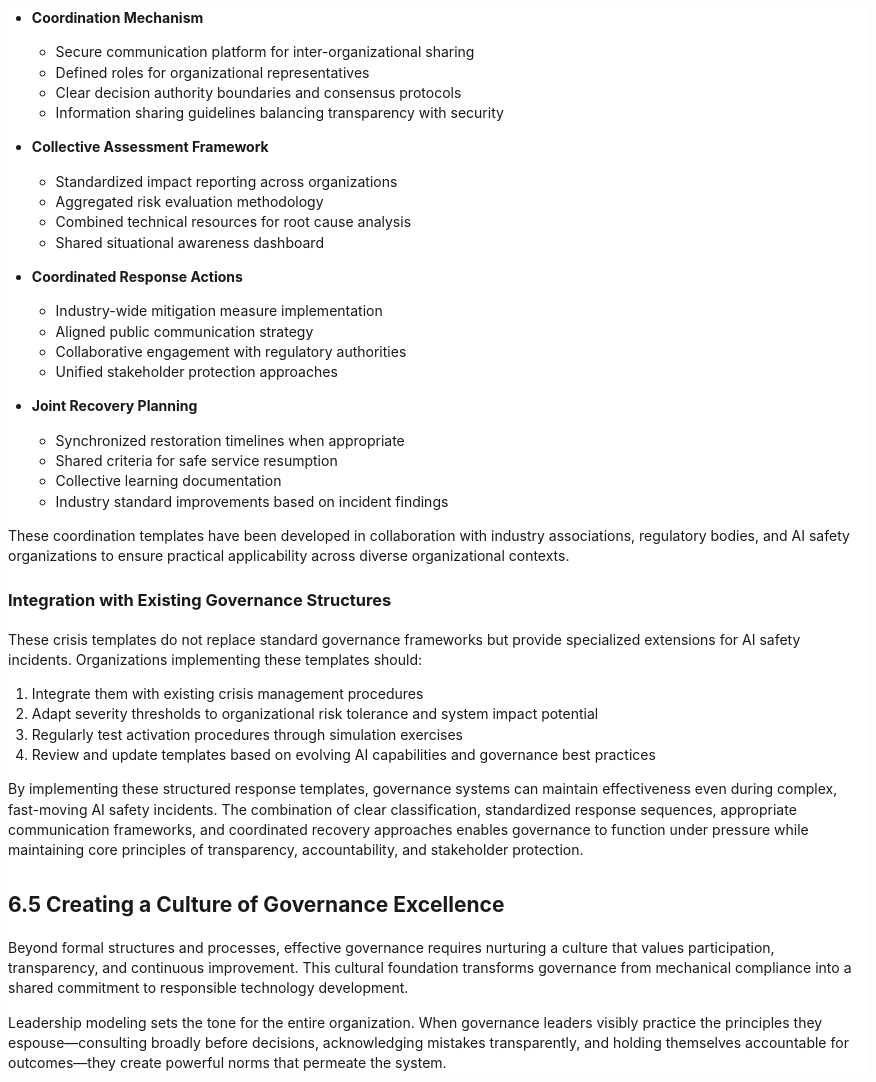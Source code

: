 - **Coordination Mechanism**
   - Secure communication platform for inter-organizational sharing
   - Defined roles for organizational representatives
   - Clear decision authority boundaries and consensus protocols
   - Information sharing guidelines balancing transparency with security

- **Collective Assessment Framework**
   - Standardized impact reporting across organizations
   - Aggregated risk evaluation methodology
   - Combined technical resources for root cause analysis
   - Shared situational awareness dashboard

- **Coordinated Response Actions**
   - Industry-wide mitigation measure implementation
   - Aligned public communication strategy
   - Collaborative engagement with regulatory authorities
   - Unified stakeholder protection approaches

- **Joint Recovery Planning**
   - Synchronized restoration timelines when appropriate
   - Shared criteria for safe service resumption
   - Collective learning documentation
   - Industry standard improvements based on incident findings

These coordination templates have been developed in collaboration with industry associations, regulatory bodies, and AI safety organizations to ensure practical applicability across diverse organizational contexts.

### Integration with Existing Governance Structures

These crisis templates do not replace standard governance frameworks but provide specialized extensions for AI safety incidents. Organizations implementing these templates should:

1. Integrate them with existing crisis management procedures
2. Adapt severity thresholds to organizational risk tolerance and system impact potential
3. Regularly test activation procedures through simulation exercises
4. Review and update templates based on evolving AI capabilities and governance best practices

By implementing these structured response templates, governance systems can maintain effectiveness even during complex, fast-moving AI safety incidents. The combination of clear classification, standardized response sequences, appropriate communication frameworks, and coordinated recovery approaches enables governance to function under pressure while maintaining core principles of transparency, accountability, and stakeholder protection.

## 6.5 Creating a Culture of Governance Excellence

Beyond formal structures and processes, effective governance requires nurturing a culture that values participation, transparency, and continuous improvement. This cultural foundation transforms governance from mechanical compliance into a shared commitment to responsible technology development.

Leadership modeling sets the tone for the entire organization. When governance leaders visibly practice the principles they espouse—consulting broadly before decisions, acknowledging mistakes transparently, and holding themselves accountable for outcomes—they create powerful norms that permeate the system.

